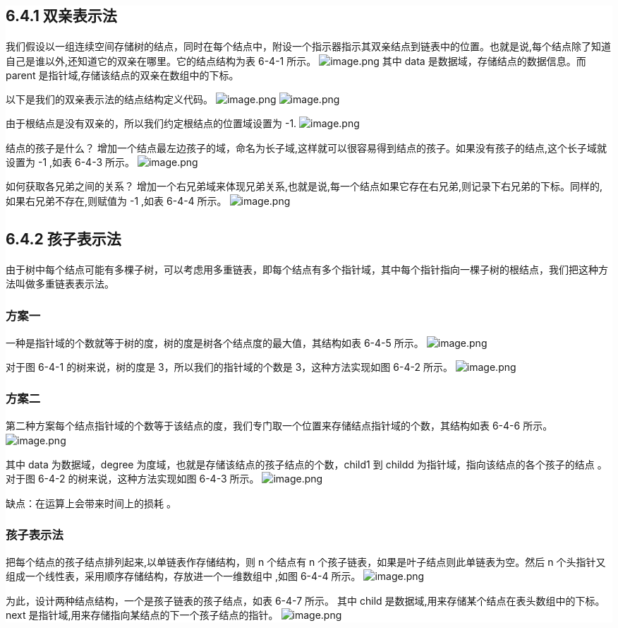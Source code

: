 ## 6.4.1 双亲表示法
我们假设以一组连续空间存储树的结点，同时在每个结点中，附设一个指示器指示其双亲结点到链表中的位置。也就是说,每个结点除了知道自己是谁以外,还知道它的双亲在哪里。它的结点结构为表 6-4-1 所示。
![image.png](https://illyber-images.oss-cn-chengdu.aliyuncs.com/202307072023825.png)
其中 data 是数据域，存储结点的数据信息。而 parent 是指针域,存储该结点的双亲在数组中的下标。

以下是我们的双亲表示法的结点结构定义代码。
![image.png](https://illyber-images.oss-cn-chengdu.aliyuncs.com/202307072024492.png)
![image.png](https://illyber-images.oss-cn-chengdu.aliyuncs.com/202307072025221.png)

由于根结点是没有双亲的，所以我们约定根结点的位置域设置为 -1.
![image.png](https://illyber-images.oss-cn-chengdu.aliyuncs.com/202307072029693.png)

结点的孩子是什么？
增加一个结点最左边孩子的域，命名为长子域,这样就可以很容易得到结点的孩子。如果没有孩子的结点,这个长子域就设置为 -1 ,如表 6-4-3 所示。
![image.png](https://illyber-images.oss-cn-chengdu.aliyuncs.com/202307072251552.png)

如何获取各兄弟之间的关系？
增加一个右兄弟域来体现兄弟关系,也就是说,每一个结点如果它存在右兄弟,则记录下右兄弟的下标。同样的,如果右兄弟不存在,则赋值为 -1 ,如表 6-4-4 所示。
![image.png](https://illyber-images.oss-cn-chengdu.aliyuncs.com/202307072254663.png)

## 6.4.2 孩子表示法
由于树中每个结点可能有多棵子树，可以考虑用多重链表，即每个结点有多个指针域，其中每个指针指向一棵子树的根结点，我们把这种方法叫做多重链表表示法。

### 方案一
一种是指针域的个数就等于树的度，树的度是树各个结点度的最大值，其结构如表 6-4-5 所示。
![image.png](https://illyber-images.oss-cn-chengdu.aliyuncs.com/202307072307115.png)

对于图 6-4-1 的树来说，树的度是 3，所以我们的指针域的个数是 3，这种方法实现如图 6-4-2 所示。
![image.png](https://illyber-images.oss-cn-chengdu.aliyuncs.com/202307072308588.png)

### 方案二
第二种方案每个结点指针域的个数等于该结点的度，我们专门取一个位置来存储结点指针域的个数，其结构如表 6-4-6 所示。
![image.png](https://illyber-images.oss-cn-chengdu.aliyuncs.com/202307072311295.png)

其中 data 为数据域，degree 为度域，也就是存储该结点的孩子结点的个数，child1 到 childd 为指针域，指向该结点的各个孩子的结点 。
对于图 6-4-2 的树来说，这种方法实现如图 6-4-3 所示。
![image.png](https://illyber-images.oss-cn-chengdu.aliyuncs.com/202307072312746.png)

缺点：在运算上会带来时间上的损耗 。
### 孩子表示法
把每个结点的孩子结点排列起来,以单链表作存储结构，则 n 个结点有 n 个孩子链表，如果是叶子结点则此单链表为空。然后 n 个头指针又组成一个线性表，采用顺序存储结构，存放进一个一维数组中 ,如图 6-4-4 所示。
![image.png](https://illyber-images.oss-cn-chengdu.aliyuncs.com/202307072325587.png)

为此，设计两种结点结构，一个是孩子链表的孩子结点，如表 6-4-7 所示。
其中 child 是数据域,用来存储某个结点在表头数组中的下标。 next 是指针域,用来存储指向某结点的下一个孩子结点的指针。
![image.png](https://illyber-images.oss-cn-chengdu.aliyuncs.com/202307072331404.png)

